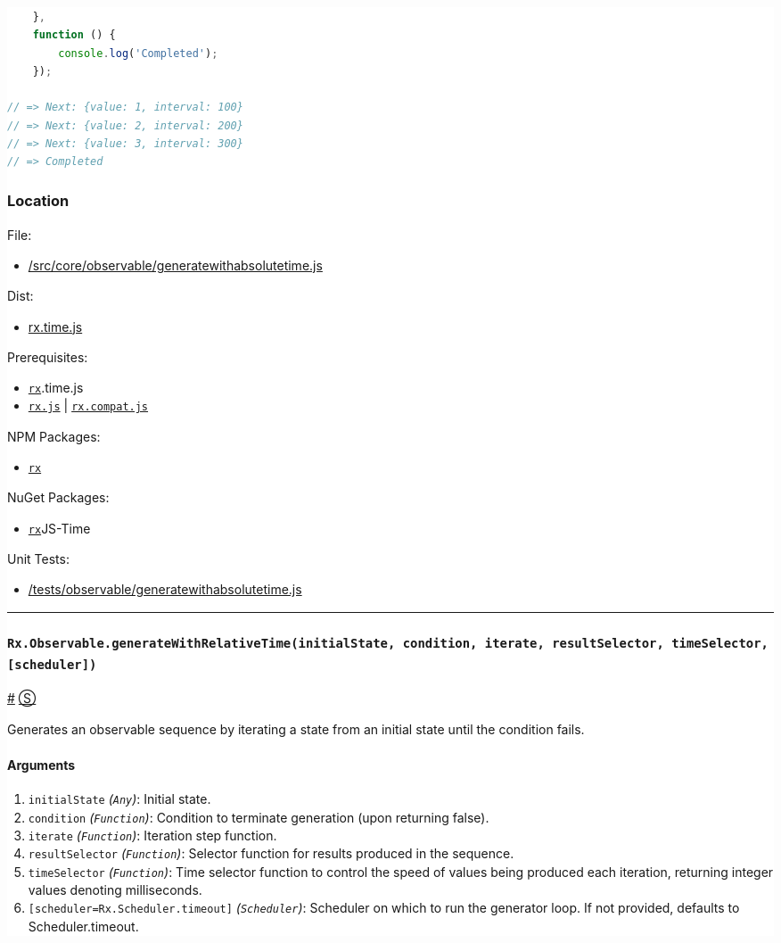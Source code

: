 ```js
    },
    function () {
        console.log('Completed');   
    });

// => Next: {value: 1, interval: 100}
// => Next: {value: 2, interval: 200}
// => Next: {value: 3, interval: 300}
// => Completed
```

### Location

File:
- [/src/core/observable/generatewithabsolutetime.js](https://github.com/Reactive-Extensions/RxJS/blob/master/src/core/linq/observable/generatewithabsolutetime.js)

Dist:
- [rx.time.js](https://github.com/Reactive-Extensions/RxJS/blob/master/rx.time.js)

Prerequisites:
- [`rx`](https://www.npmjs.org/package/rx).time.js
- [`rx.js`](https://github.com/Reactive-Extensions/RxJS/blob/master/dist/rx.js) | [`rx.compat.js`](https://github.com/Reactive-Extensions/RxJS/blob/master/dist/rx.compat.js)

NPM Packages:
- [`rx`](https://www.npmjs.org/package/rx)

NuGet Packages:
- [`rx`](https://www.npmjs.org/package/rx)JS-Time

Unit Tests:
- [/tests/observable/generatewithabsolutetime.js](https://github.com/Reactive-Extensions/RxJS/blob/master/tests/observable/generatewithabsolutetime.js)

* * *

### <a id="rxobservablegeneratewithrelativetimeinitialstate-condition-iterate-resultselector-timeselector-scheduler"></a>`Rx.Observable.generateWithRelativeTime(initialState, condition, iterate, resultSelector, timeSelector, [scheduler])`
<a href="#rxobservablegeneratewithrelativetimeinitialstate-condition-iterate-resultselector-timeselector-scheduler">#</a> [&#x24C8;](https://github.com/Reactive-Extensions/RxJS/blob/master/src/core/linq/observable/generatewithrelativetime.js "View in source") 

Generates an observable sequence by iterating a state from an initial state until the condition fails.

#### Arguments
1. `initialState` *(`Any`)*: Initial state.
2. `condition` *(`Function`)*: Condition to terminate generation (upon returning false).
3. `iterate` *(`Function`)*: Iteration step function.
4. `resultSelector` *(`Function`)*: Selector function for results produced in the sequence.
5. `timeSelector` *(`Function`)*: Time selector function to control the speed of values being produced each iteration, returning integer values denoting milliseconds.
6. `[scheduler=Rx.Scheduler.timeout]` *(`Scheduler`)*: Scheduler on which to run the generator loop. If not provided, defaults to Scheduler.timeout.
